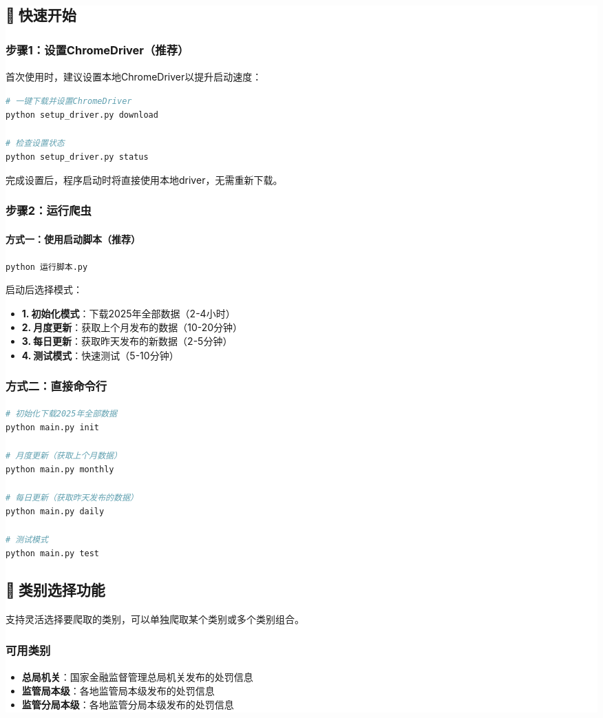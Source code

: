 ## 🚗 快速开始

### 步骤1：设置ChromeDriver（推荐）

首次使用时，建议设置本地ChromeDriver以提升启动速度：

```bash
# 一键下载并设置ChromeDriver
python setup_driver.py download

# 检查设置状态
python setup_driver.py status
```

完成设置后，程序启动时将直接使用本地driver，无需重新下载。

### 步骤2：运行爬虫

#### 方式一：使用启动脚本（推荐）

```bash
python 运行脚本.py
```

启动后选择模式：
- **1. 初始化模式**：下载2025年全部数据（2-4小时）
- **2. 月度更新**：获取上个月发布的数据（10-20分钟）
- **3. 每日更新**：获取昨天发布的新数据（2-5分钟）
- **4. 测试模式**：快速测试（5-10分钟）

### 方式二：直接命令行

```bash
# 初始化下载2025年全部数据
python main.py init

# 月度更新（获取上个月数据）
python main.py monthly

# 每日更新（获取昨天发布的数据）
python main.py daily

# 测试模式
python main.py test
```

## 🎯 类别选择功能

支持灵活选择要爬取的类别，可以单独爬取某个类别或多个类别组合。

### 可用类别

- **总局机关**：国家金融监督管理总局机关发布的处罚信息
- **监管局本级**：各地监管局本级发布的处罚信息
- **监管分局本级**：各地监管分局本级发布的处罚信息
